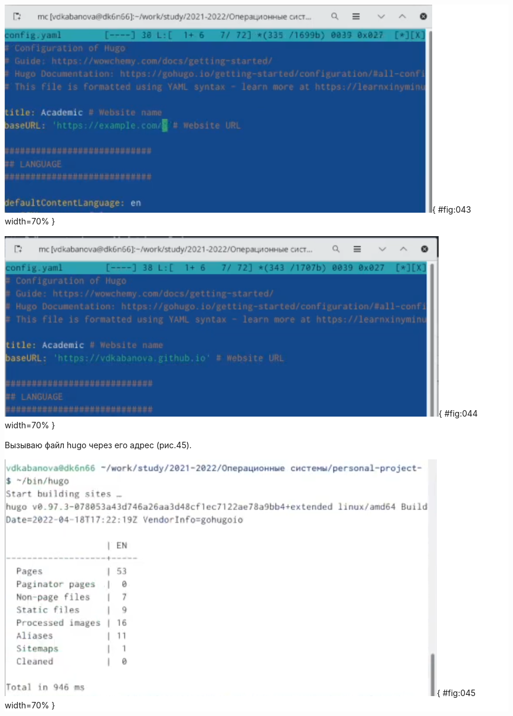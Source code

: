 ![рис.43](image/43.png){ #fig:043 width=70% }

![рис.44](image/44.png){ #fig:044 width=70% }

Вызываю файл hugo через его адрес (рис.45).

![рис.45](image/45.png){ #fig:045 width=70% }
